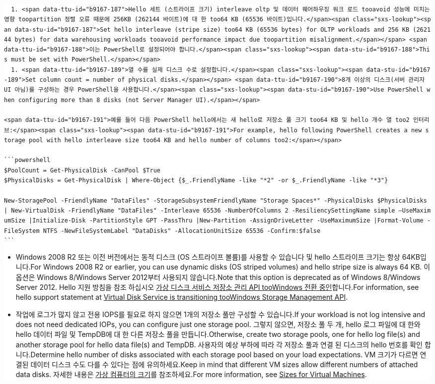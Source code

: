       1. <span data-ttu-id="b9167-187">Hello 세트 (스트라이프 크기) interleave oltp 및 데이터 웨어하우징 워크 로드 tooavoid 성능에 미치는 영향 toopartition 정렬 오류 때문에 256KB (262144 바이트)에 대 한 too64 KB (65536 바이트)입니다.</span><span class="sxs-lookup"><span data-stu-id="b9167-187">Set hello interleave (stripe size) too64 KB (65536 bytes) for OLTP workloads and 256 KB (262144 bytes) for data warehousing workloads tooavoid performance impact due toopartition misalignment.</span></span> <span data-ttu-id="b9167-188">이는 PowerShell로 설정되어야 합니다.</span><span class="sxs-lookup"><span data-stu-id="b9167-188">This must be set with PowerShell.</span></span>
      1. <span data-ttu-id="b9167-189">열 수를 실제 디스크 수로 설정합니다.</span><span class="sxs-lookup"><span data-stu-id="b9167-189">Set column count = number of physical disks.</span></span> <span data-ttu-id="b9167-190">8개 이상의 디스크(서버 관리자 UI 아님)를 구성하는 경우 PowerShell을 사용합니다.</span><span class="sxs-lookup"><span data-stu-id="b9167-190">Use PowerShell when configuring more than 8 disks (not Server Manager UI).</span></span> 

    <span data-ttu-id="b9167-191">예를 들어 다음 PowerShell hello에서는 새 hello로 저장소 풀 크기 too64 KB 및 hello 개수 열 too2 인터리브:</span><span class="sxs-lookup"><span data-stu-id="b9167-191">For example, hello following PowerShell creates a new storage pool with hello interleave size too64 KB and hello number of columns too2:</span></span>

    ```powershell
    $PoolCount = Get-PhysicalDisk -CanPool $True
    $PhysicalDisks = Get-PhysicalDisk | Where-Object {$_.FriendlyName -like "*2" -or $_.FriendlyName -like "*3"}

    New-StoragePool -FriendlyName "DataFiles" -StorageSubsystemFriendlyName "Storage Spaces*" -PhysicalDisks $PhysicalDisks | New-VirtualDisk -FriendlyName "DataFiles" -Interleave 65536 -NumberOfColumns 2 -ResiliencySettingName simple –UseMaximumSize |Initialize-Disk -PartitionStyle GPT -PassThru |New-Partition -AssignDriveLetter -UseMaximumSize |Format-Volume -FileSystem NTFS -NewFileSystemLabel "DataDisks" -AllocationUnitSize 65536 -Confirm:$false 
    ```

  * <span data-ttu-id="b9167-192">Windows 2008 R2 또는 이전 버전에서는 동적 디스크 (OS 스트라이프 볼륨)를 사용할 수 있습니다 및 hello 스트라이프 크기는 항상 64KB입니다.</span><span class="sxs-lookup"><span data-stu-id="b9167-192">For Windows 2008 R2 or earlier, you can use dynamic disks (OS striped volumes) and hello stripe size is always 64 KB.</span></span> <span data-ttu-id="b9167-193">이 옵션은 Windows 8/Windows Server 2012부터 사용되지 않습니다.</span><span class="sxs-lookup"><span data-stu-id="b9167-193">Note that this option is deprecated as of Windows 8/Windows Server 2012.</span></span> <span data-ttu-id="b9167-194">Hello 지원 방침을 참조 하십시오 [가상 디스크 서비스 저장소 관리 API tooWindows 전환 중인](https://msdn.microsoft.com/library/windows/desktop/hh848071.aspx)합니다.</span><span class="sxs-lookup"><span data-stu-id="b9167-194">For information, see hello support statement at [Virtual Disk Service is transitioning tooWindows Storage Management API](https://msdn.microsoft.com/library/windows/desktop/hh848071.aspx).</span></span>

  * <span data-ttu-id="b9167-195">작업에 로그가 많지 않고 전용 IOPS를 필요로 하지 않으면 1개의 저장소 풀만 구성할 수 있습니다.</span><span class="sxs-lookup"><span data-stu-id="b9167-195">If your workload is not log intensive and does not need dedicated IOPs, you can configure just one storage pool.</span></span> <span data-ttu-id="b9167-196">그렇지 않으면, 저장소 풀 두 개, hello 로그 파일에 대 한와 hello 데이터 파일 및 TempDB에 대 한 다른 저장소 풀을 만듭니다.</span><span class="sxs-lookup"><span data-stu-id="b9167-196">Otherwise, create two storage pools, one for hello log file(s) and another storage pool for hello data file(s) and TempDB.</span></span> <span data-ttu-id="b9167-197">사용자의 예상 부하에 따라 각 저장소 풀과 연결 된 디스크의 hello 번호를 확인 합니다.</span><span class="sxs-lookup"><span data-stu-id="b9167-197">Determine hello number of disks associated with each storage pool based on your load expectations.</span></span> <span data-ttu-id="b9167-198">VM 크기가 다르면 연결된 데이터 디스크 수도 다를 수 있다는 점에 유의하세요.</span><span class="sxs-lookup"><span data-stu-id="b9167-198">Keep in mind that different VM sizes allow different numbers of attached data disks.</span></span> <span data-ttu-id="b9167-199">자세한 내용은 [가상 컴퓨터의 크기](../sizes.md?toc=%2fazure%2fvirtual-machines%2fwindows%2ftoc.json)를 참조하세요.</span><span class="sxs-lookup"><span data-stu-id="b9167-199">For more information, see [Sizes for Virtual Machines](../sizes.md?toc=%2fazure%2fvirtual-machines%2fwindows%2ftoc.json).</span></span>
